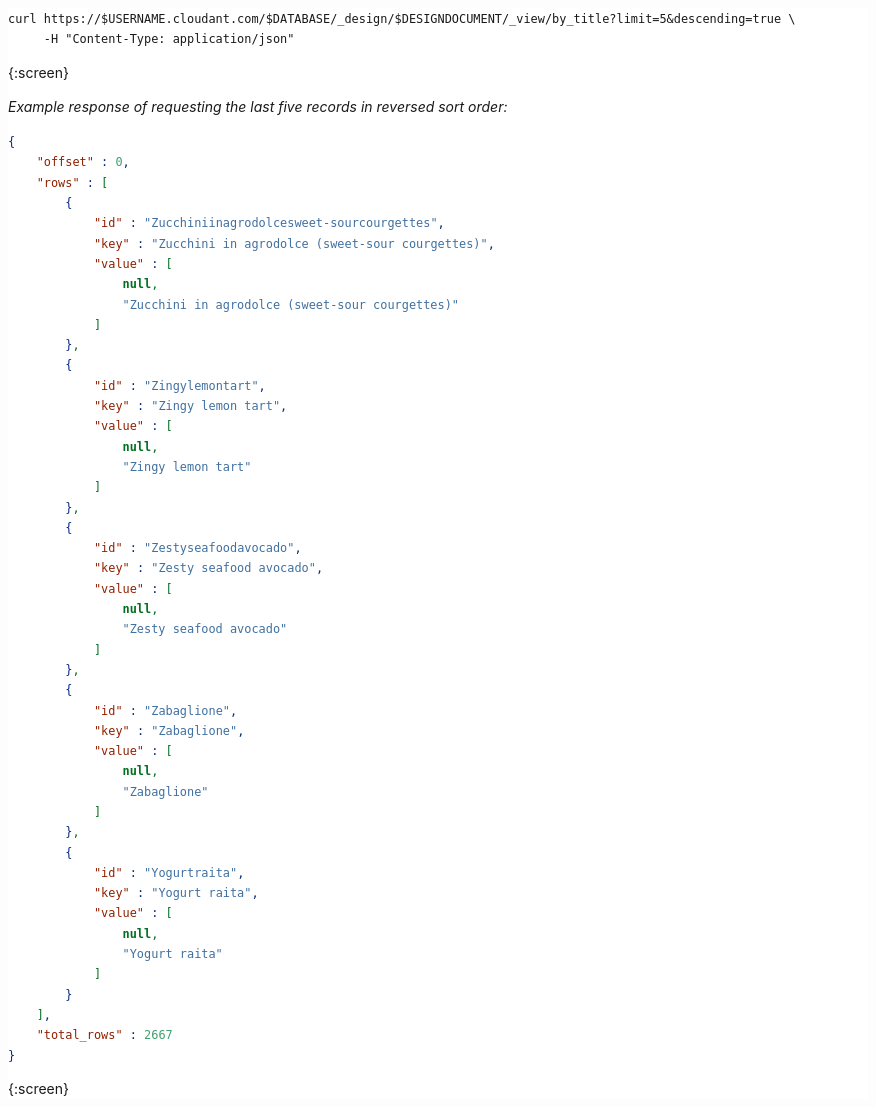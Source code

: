 ```
curl https://$USERNAME.cloudant.com/$DATABASE/_design/$DESIGNDOCUMENT/_view/by_title?limit=5&descending=true \
     -H "Content-Type: application/json"
```
{:screen}

_Example response of requesting the last five records in reversed sort order:_

```json
{
    "offset" : 0,
    "rows" : [
        {
            "id" : "Zucchiniinagrodolcesweet-sourcourgettes",
            "key" : "Zucchini in agrodolce (sweet-sour courgettes)",
            "value" : [
                null,
                "Zucchini in agrodolce (sweet-sour courgettes)"
            ]
        },
        {
            "id" : "Zingylemontart",
            "key" : "Zingy lemon tart",
            "value" : [
                null,
                "Zingy lemon tart"
            ]
        },
        {
            "id" : "Zestyseafoodavocado",
            "key" : "Zesty seafood avocado",
            "value" : [
                null,
                "Zesty seafood avocado"
            ]
        },
        {
            "id" : "Zabaglione",
            "key" : "Zabaglione",
            "value" : [
                null,
                "Zabaglione"
            ]
        },
        {
            "id" : "Yogurtraita",
            "key" : "Yogurt raita",
            "value" : [
                null,
                "Yogurt raita"
            ]
        }
    ],
    "total_rows" : 2667
}
```
{:screen}

